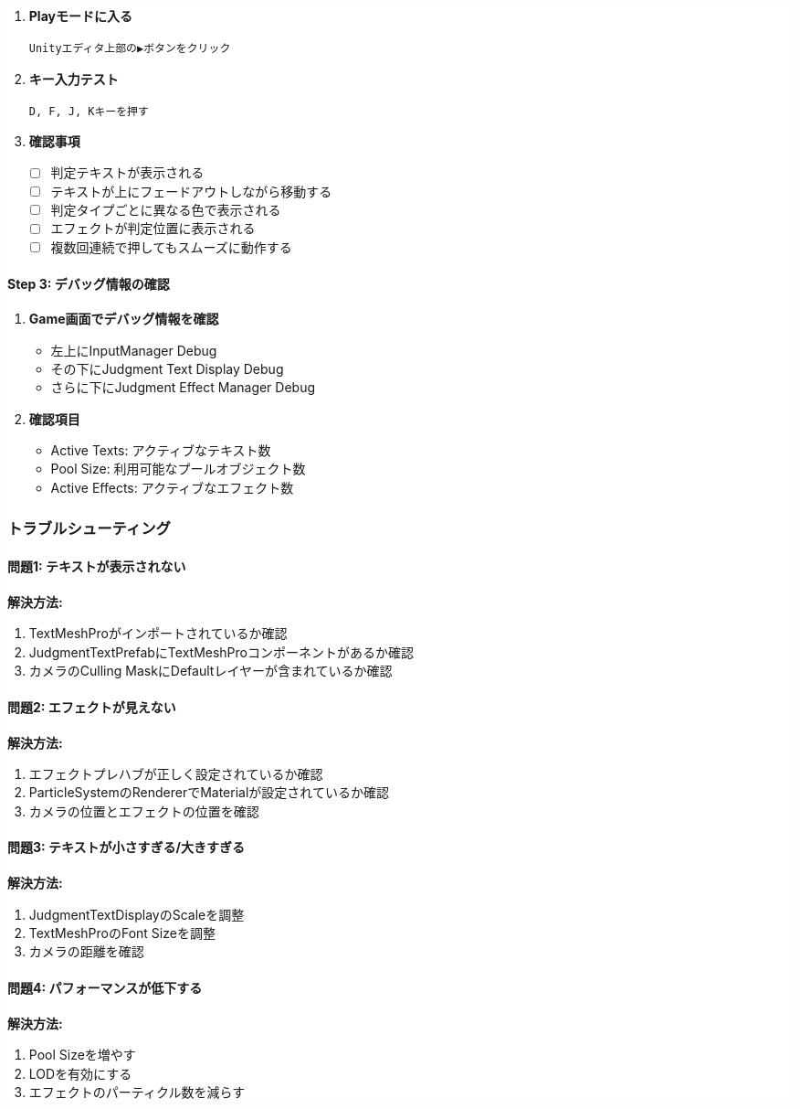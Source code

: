 1. **Playモードに入る**
   ```
   Unityエディタ上部の▶ボタンをクリック
   ```

2. **キー入力テスト**
   ```
   D, F, J, Kキーを押す
   ```

3. **確認事項**
   - [ ] 判定テキストが表示される
   - [ ] テキストが上にフェードアウトしながら移動する
   - [ ] 判定タイプごとに異なる色で表示される
   - [ ] エフェクトが判定位置に表示される
   - [ ] 複数回連続で押してもスムーズに動作する

#### Step 3: デバッグ情報の確認

1. **Game画面でデバッグ情報を確認**
   - 左上にInputManager Debug
   - その下にJudgment Text Display Debug
   - さらに下にJudgment Effect Manager Debug

2. **確認項目**
   - Active Texts: アクティブなテキスト数
   - Pool Size: 利用可能なプールオブジェクト数
   - Active Effects: アクティブなエフェクト数

### トラブルシューティング

#### 問題1: テキストが表示されない
**解決方法:**
1. TextMeshProがインポートされているか確認
2. JudgmentTextPrefabにTextMeshProコンポーネントがあるか確認
3. カメラのCulling MaskにDefaultレイヤーが含まれているか確認

#### 問題2: エフェクトが見えない
**解決方法:**
1. エフェクトプレハブが正しく設定されているか確認
2. ParticleSystemのRendererでMaterialが設定されているか確認
3. カメラの位置とエフェクトの位置を確認

#### 問題3: テキストが小さすぎる/大きすぎる
**解決方法:**
1. JudgmentTextDisplayのScaleを調整
2. TextMeshProのFont Sizeを調整
3. カメラの距離を確認

#### 問題4: パフォーマンスが低下する
**解決方法:**
1. Pool Sizeを増やす
2. LODを有効にする
3. エフェクトのパーティクル数を減らす
